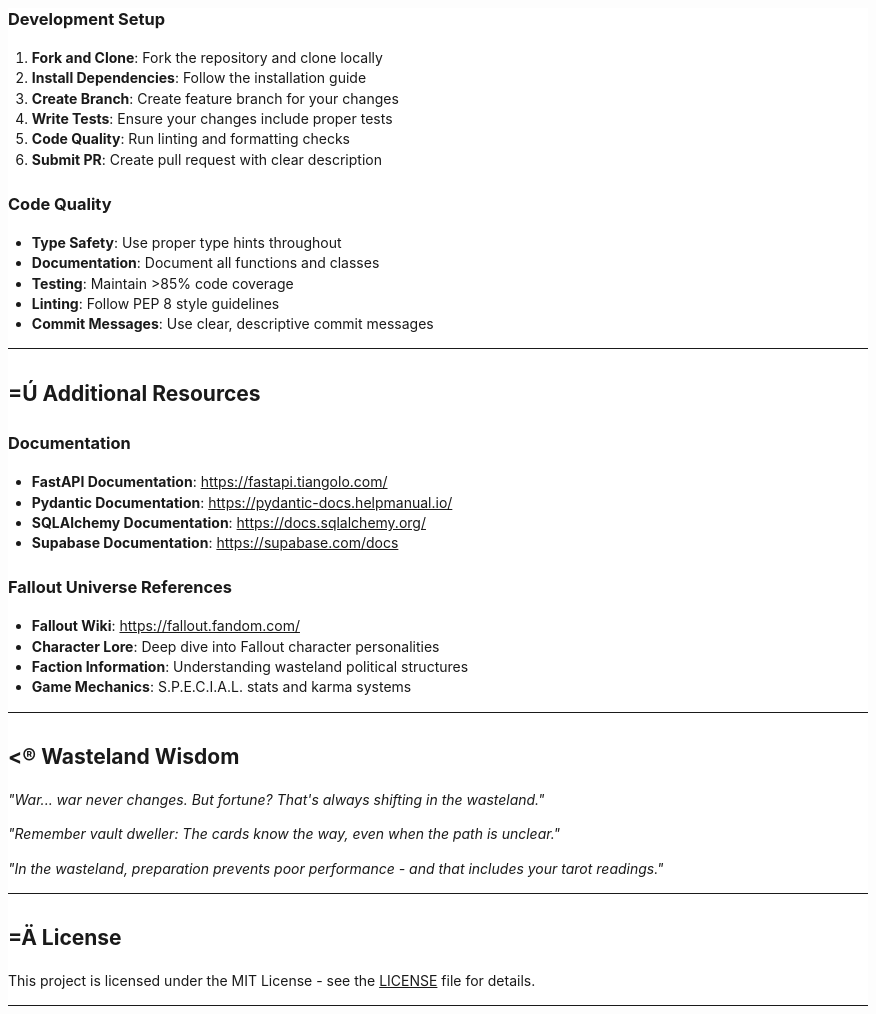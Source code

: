 ### Development Setup

1. **Fork and Clone**: Fork the repository and clone locally
2. **Install Dependencies**: Follow the installation guide
3. **Create Branch**: Create feature branch for your changes
4. **Write Tests**: Ensure your changes include proper tests
5. **Code Quality**: Run linting and formatting checks
6. **Submit PR**: Create pull request with clear description

### Code Quality

- **Type Safety**: Use proper type hints throughout
- **Documentation**: Document all functions and classes
- **Testing**: Maintain >85% code coverage
- **Linting**: Follow PEP 8 style guidelines
- **Commit Messages**: Use clear, descriptive commit messages

---

## =Ú Additional Resources

### Documentation

- **FastAPI Documentation**: https://fastapi.tiangolo.com/
- **Pydantic Documentation**: https://pydantic-docs.helpmanual.io/
- **SQLAlchemy Documentation**: https://docs.sqlalchemy.org/
- **Supabase Documentation**: https://supabase.com/docs

### Fallout Universe References

- **Fallout Wiki**: https://fallout.fandom.com/
- **Character Lore**: Deep dive into Fallout character personalities
- **Faction Information**: Understanding wasteland political structures
- **Game Mechanics**: S.P.E.C.I.A.L. stats and karma systems

---

## <® Wasteland Wisdom

*"War... war never changes. But fortune? That's always shifting in the wasteland."*

*"Remember vault dweller: The cards know the way, even when the path is unclear."*

*"In the wasteland, preparation prevents poor performance - and that includes your tarot readings."*

---

## =Ä License

This project is licensed under the MIT License - see the [LICENSE](LICENSE) file for details.

---